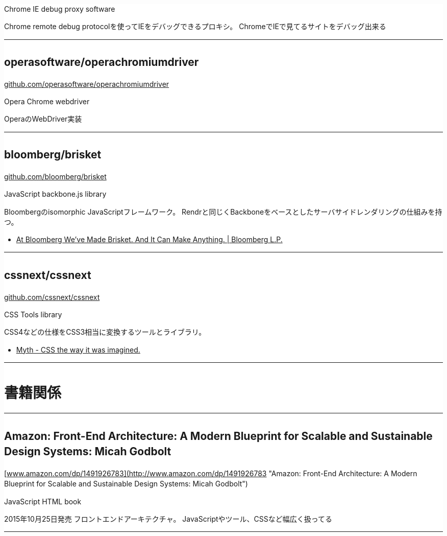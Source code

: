 <p class="jser-tags jser-tag-icon"><span class="jser-tag">Chrome</span> <span class="jser-tag">IE</span> <span class="jser-tag">debug</span> <span class="jser-tag">proxy</span> <span class="jser-tag">software</span></p>

Chrome remote debug protocolを使ってIEをデバッグできるプロキシ。
ChromeでIEで見てるサイトをデバッグ出来る

----

## operasoftware/operachromiumdriver
[github.com/operasoftware/operachromiumdriver](https://github.com/operasoftware/operachromiumdriver "operasoftware/operachromiumdriver")

<p class="jser-tags jser-tag-icon"><span class="jser-tag">Opera</span> <span class="jser-tag">Chrome</span> <span class="jser-tag">webdriver</span></p>

OperaのWebDriver実装

----

## bloomberg/brisket
[github.com/bloomberg/brisket](https://github.com/bloomberg/brisket "bloomberg/brisket")

<p class="jser-tags jser-tag-icon"><span class="jser-tag">JavaScript</span> <span class="jser-tag">backbone.js</span> <span class="jser-tag">library</span></p>

Bloombergのisomorphic JavaScriptフレームワーク。
Rendrと同じくBackboneをベースとしたサーバサイドレンダリングの仕組みを持つ。

- [At Bloomberg We’ve Made Brisket. And It Can Make Anything. | Bloomberg L.P.](http://www.bloomberg.com/company/2015-03-24/bloomberg-weve-made-brisket-can-make-anything/ "At Bloomberg We’ve Made Brisket. And It Can Make Anything. | Bloomberg L.P.")

----

## cssnext/cssnext
[github.com/cssnext/cssnext](https://github.com/cssnext/cssnext "cssnext/cssnext")

<p class="jser-tags jser-tag-icon"><span class="jser-tag">CSS</span> <span class="jser-tag">Tools</span> <span class="jser-tag">library</span></p>

CSS4などの仕様をCSS3相当に変換するツールとライブラリ。

- [Myth - CSS the way it was imagined.](http://www.myth.io/ "Myth - CSS the way it was imagined.")

----
<h1 class="site-genre">書籍関係</h1>

----

## Amazon: Front-End Architecture: A Modern Blueprint for Scalable and Sustainable Design Systems: Micah Godbolt
[www.amazon.com/dp/1491926783](http://www.amazon.com/dp/1491926783 "Amazon: Front-End Architecture: A Modern Blueprint for Scalable and Sustainable Design Systems: Micah Godbolt")

<p class="jser-tags jser-tag-icon"><span class="jser-tag">JavaScript</span> <span class="jser-tag">HTML</span> <span class="jser-tag">book</span></p>

2015年10月25日発売
フロントエンドアーキテクチャ。
JavaScriptやツール、CSSなど幅広く扱ってる

----
